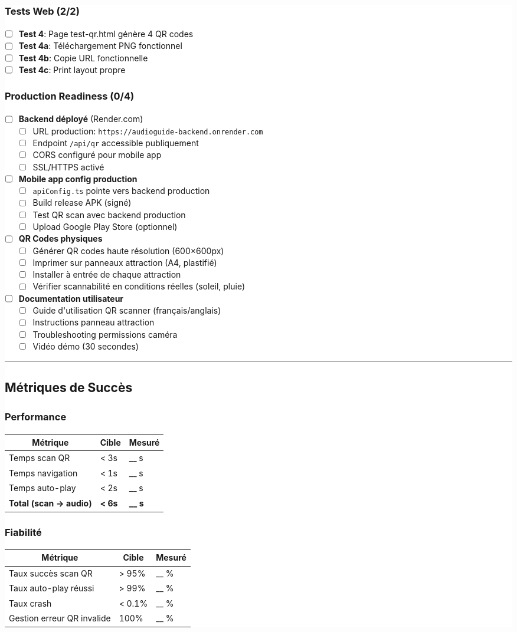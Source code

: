### Tests Web (2/2)

- [ ] **Test 4**: Page test-qr.html génère 4 QR codes
- [ ] **Test 4a**: Téléchargement PNG fonctionnel
- [ ] **Test 4b**: Copie URL fonctionnelle
- [ ] **Test 4c**: Print layout propre

### Production Readiness (0/4)

- [ ] **Backend déployé** (Render.com)
  - [ ] URL production: `https://audioguide-backend.onrender.com`
  - [ ] Endpoint `/api/qr` accessible publiquement
  - [ ] CORS configuré pour mobile app
  - [ ] SSL/HTTPS activé

- [ ] **Mobile app config production**
  - [ ] `apiConfig.ts` pointe vers backend production
  - [ ] Build release APK (signé)
  - [ ] Test QR scan avec backend production
  - [ ] Upload Google Play Store (optionnel)

- [ ] **QR Codes physiques**
  - [ ] Générer QR codes haute résolution (600×600px)
  - [ ] Imprimer sur panneaux attraction (A4, plastifié)
  - [ ] Installer à entrée de chaque attraction
  - [ ] Vérifier scannabilité en conditions réelles (soleil, pluie)

- [ ] **Documentation utilisateur**
  - [ ] Guide d'utilisation QR scanner (français/anglais)
  - [ ] Instructions panneau attraction
  - [ ] Troubleshooting permissions caméra
  - [ ] Vidéo démo (30 secondes)

---

## Métriques de Succès

### Performance

| Métrique | Cible | Mesuré |
|----------|-------|--------|
| Temps scan QR | < 3s | __ s |
| Temps navigation | < 1s | __ s |
| Temps auto-play | < 2s | __ s |
| **Total (scan → audio)** | **< 6s** | **__ s** |

### Fiabilité

| Métrique | Cible | Mesuré |
|----------|-------|--------|
| Taux succès scan QR | > 95% | __ % |
| Taux auto-play réussi | > 99% | __ % |
| Taux crash | < 0.1% | __ % |
| Gestion erreur QR invalide | 100% | __ % |
